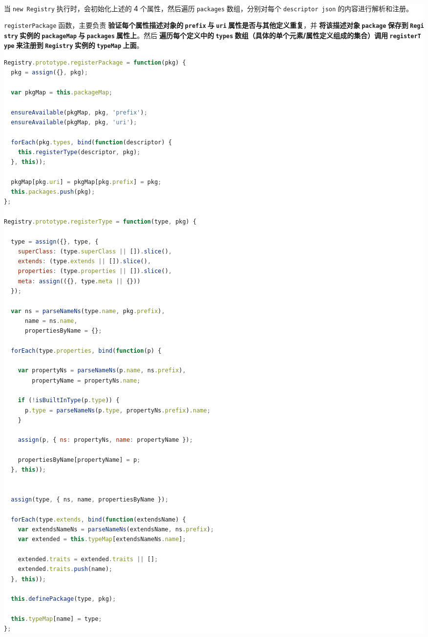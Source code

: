 当 `new Registry` 执行时，会初始化上述的 4 个属性，然后遍历 `packages` 数组，分别对每个 `descriptor json` 的内容进行解析和注册。

`registerPackage` 函数，主要负责 **验证每个属性描述对象的 `prefix` 与 `uri` 属性是否与其他定义重复**，并 **将该描述对象 `package` 保存到 `Registry` 实例的 `packageMap` 与 `packages` 属性上**。然后 **遍历每个定义中的 `types` 数组（具体的单个元素/属性定义组成的集合）调用 `registerType` 来注册到 `Registry` 实例的 `typeMap` 上面**。

```js
Registry.prototype.registerPackage = function(pkg) {
  pkg = assign({}, pkg);

  var pkgMap = this.packageMap;

  ensureAvailable(pkgMap, pkg, 'prefix');
  ensureAvailable(pkgMap, pkg, 'uri');

  forEach(pkg.types, bind(function(descriptor) {
    this.registerType(descriptor, pkg);
  }, this));

  pkgMap[pkg.uri] = pkgMap[pkg.prefix] = pkg;
  this.packages.push(pkg);
};

Registry.prototype.registerType = function(type, pkg) {

  type = assign({}, type, {
    superClass: (type.superClass || []).slice(),
    extends: (type.extends || []).slice(),
    properties: (type.properties || []).slice(),
    meta: assign(({}, type.meta || {}))
  });

  var ns = parseNameNs(type.name, pkg.prefix),
      name = ns.name,
      propertiesByName = {};

  forEach(type.properties, bind(function(p) {

    var propertyNs = parseNameNs(p.name, ns.prefix),
        propertyName = propertyNs.name;

    if (!isBuiltInType(p.type)) {
      p.type = parseNameNs(p.type, propertyNs.prefix).name;
    }

    assign(p, { ns: propertyNs, name: propertyName });

    propertiesByName[propertyName] = p;
  }, this));


  assign(type, { ns, name, propertiesByName });

  forEach(type.extends, bind(function(extendsName) {
    var extendsNameNs = parseNameNs(extendsName, ns.prefix);
    var extended = this.typeMap[extendsNameNs.name];

    extended.traits = extended.traits || [];
    extended.traits.push(name);
  }, this));

  this.definePackage(type, pkg);

  this.typeMap[name] = type;
};
```